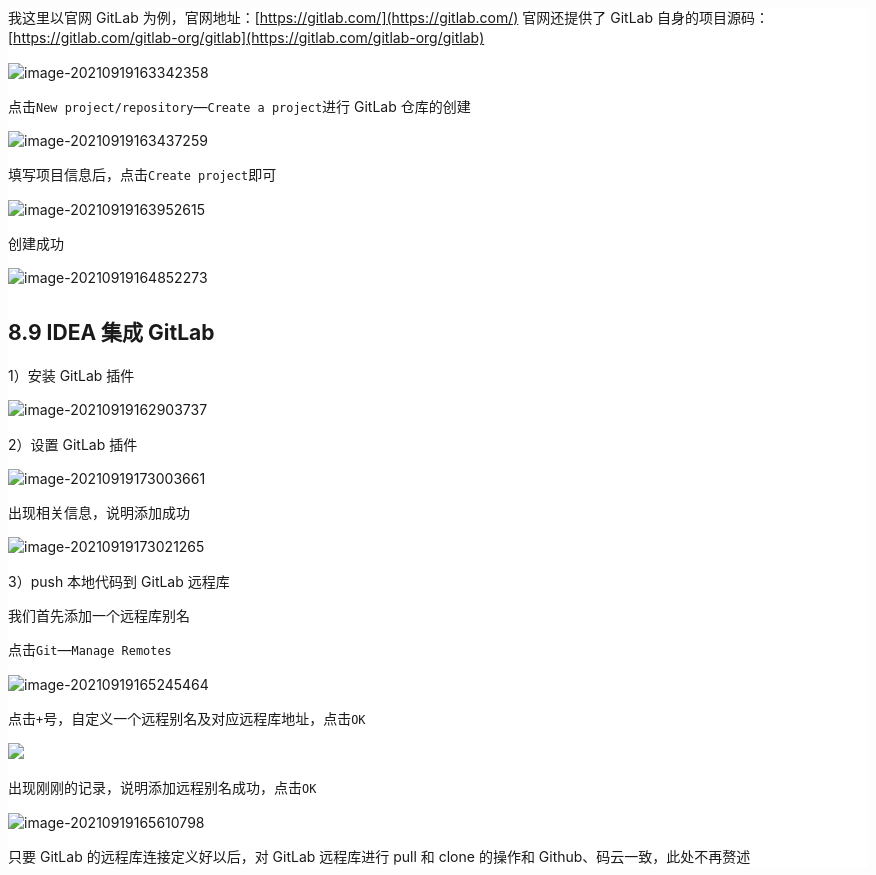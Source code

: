 我这里以官网 GitLab 为例，官网地址：[https://gitlab.com/](https://gitlab.com/)
官网还提供了 GitLab 自身的项目源码：[https://gitlab.com/gitlab-org/gitlab](https://gitlab.com/gitlab-org/gitlab)

![image-20210919163342358](https://i.loli.net/2021/09/19/DpyLwkR65obCqKG.png)

点击`New project/repository`—`Create a project`进行 GitLab 仓库的创建

![image-20210919163437259](https://i.loli.net/2021/09/19/VeFAgslZWUfSiY3.png)

填写项目信息后，点击`Create project`即可

![image-20210919163952615](https://i.loli.net/2021/09/19/Kne1cGhdZjSy6Do.png)

创建成功

![image-20210919164852273](https://i.loli.net/2021/09/19/vha8kXCZRr1nUdY.png)

## 8.9 IDEA 集成 GitLab

1）安装 GitLab 插件

![image-20210919162903737](https://i.loli.net/2021/09/19/OdNhaZrTb5GmlYy.png)

2）设置 GitLab 插件

![image-20210919173003661](https://i.loli.net/2021/09/19/QO2UeFrSkD5Pb6W.png)

出现相关信息，说明添加成功

![image-20210919173021265](https://i.loli.net/2021/09/19/vsa2qBHXLMNnb64.png)

3）push 本地代码到 GitLab 远程库

我们首先添加一个远程库别名

点击`Git`—`Manage Remotes`

![image-20210919165245464](https://i.loli.net/2021/09/19/vUoqfgdr9GuEKFw.png)

点击`+`号，自定义一个远程别名及对应远程库地址，点击`OK`

![](https://i.loli.net/2021/09/19/JGvlbNayTOujQom.png)

出现刚刚的记录，说明添加远程别名成功，点击`OK`

![image-20210919165610798](https://i.loli.net/2021/09/19/Gqh9P6nsQv7AWJS.png)

只要 GitLab 的远程库连接定义好以后，对 GitLab 远程库进行 pull 和 clone 的操作和 Github、码云一致，此处不再赘述